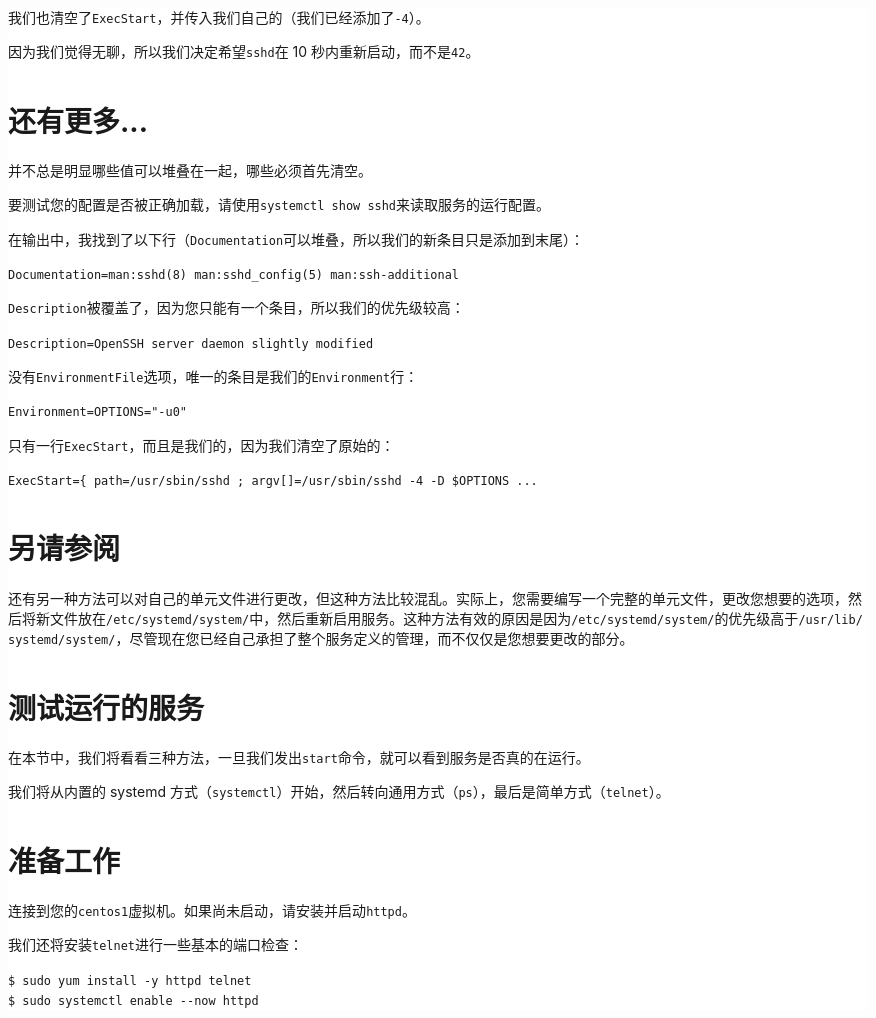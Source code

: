 我们也清空了`ExecStart`，并传入我们自己的（我们已经添加了`-4`）。

因为我们觉得无聊，所以我们决定希望`sshd`在 10 秒内重新启动，而不是`42`。

# 还有更多...

并不总是明显哪些值可以堆叠在一起，哪些必须首先清空。

要测试您的配置是否被正确加载，请使用`systemctl show sshd`来读取服务的运行配置。

在输出中，我找到了以下行（`Documentation`可以堆叠，所以我们的新条目只是添加到末尾）：

```
Documentation=man:sshd(8) man:sshd_config(5) man:ssh-additional
```

`Description`被覆盖了，因为您只能有一个条目，所以我们的优先级较高：

```
Description=OpenSSH server daemon slightly modified
```

没有`EnvironmentFile`选项，唯一的条目是我们的`Environment`行：

```
Environment=OPTIONS="-u0"
```

只有一行`ExecStart`，而且是我们的，因为我们清空了原始的：

```
ExecStart={ path=/usr/sbin/sshd ; argv[]=/usr/sbin/sshd -4 -D $OPTIONS ...
```

# 另请参阅

还有另一种方法可以对自己的单元文件进行更改，但这种方法比较混乱。实际上，您需要编写一个完整的单元文件，更改您想要的选项，然后将新文件放在`/etc/systemd/system/`中，然后重新启用服务。这种方法有效的原因是因为`/etc/systemd/system/`的优先级高于`/usr/lib/systemd/system/`，尽管现在您已经自己承担了整个服务定义的管理，而不仅仅是您想要更改的部分。

# 测试运行的服务

在本节中，我们将看看三种方法，一旦我们发出`start`命令，就可以看到服务是否真的在运行。

我们将从内置的 systemd 方式（`systemctl`）开始，然后转向通用方式（`ps`），最后是简单方式（`telnet`）。

# 准备工作

连接到您的`centos1`虚拟机。如果尚未启动，请安装并启动`httpd`。

我们还将安装`telnet`进行一些基本的端口检查：

```
$ sudo yum install -y httpd telnet
$ sudo systemctl enable --now httpd
```
